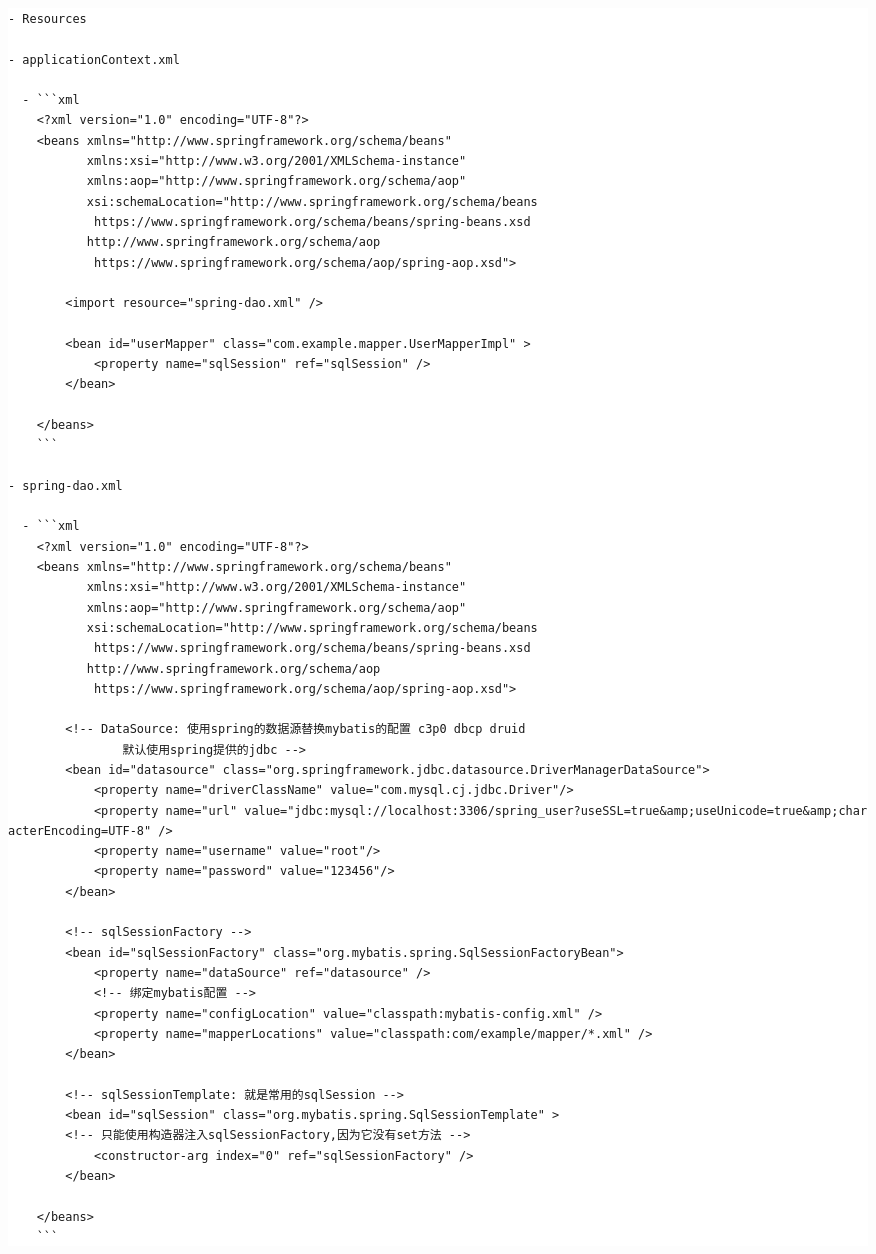   ```
- Resources

  - applicationContext.xml

    - ```xml
      <?xml version="1.0" encoding="UTF-8"?>
      <beans xmlns="http://www.springframework.org/schema/beans"
             xmlns:xsi="http://www.w3.org/2001/XMLSchema-instance"
             xmlns:aop="http://www.springframework.org/schema/aop"
             xsi:schemaLocation="http://www.springframework.org/schema/beans
              https://www.springframework.org/schema/beans/spring-beans.xsd
             http://www.springframework.org/schema/aop
              https://www.springframework.org/schema/aop/spring-aop.xsd">
      
          <import resource="spring-dao.xml" />
      
          <bean id="userMapper" class="com.example.mapper.UserMapperImpl" >
              <property name="sqlSession" ref="sqlSession" />
          </bean>
      
      </beans>
      ```

  - spring-dao.xml

    - ```xml
      <?xml version="1.0" encoding="UTF-8"?>
      <beans xmlns="http://www.springframework.org/schema/beans"
             xmlns:xsi="http://www.w3.org/2001/XMLSchema-instance"
             xmlns:aop="http://www.springframework.org/schema/aop"
             xsi:schemaLocation="http://www.springframework.org/schema/beans
              https://www.springframework.org/schema/beans/spring-beans.xsd
             http://www.springframework.org/schema/aop
              https://www.springframework.org/schema/aop/spring-aop.xsd">
      
          <!-- DataSource: 使用spring的数据源替换mybatis的配置 c3p0 dbcp druid
                  默认使用spring提供的jdbc -->
          <bean id="datasource" class="org.springframework.jdbc.datasource.DriverManagerDataSource">
              <property name="driverClassName" value="com.mysql.cj.jdbc.Driver"/>
              <property name="url" value="jdbc:mysql://localhost:3306/spring_user?useSSL=true&amp;useUnicode=true&amp;characterEncoding=UTF-8" />
              <property name="username" value="root"/>
              <property name="password" value="123456"/>
          </bean>
      
          <!-- sqlSessionFactory -->
          <bean id="sqlSessionFactory" class="org.mybatis.spring.SqlSessionFactoryBean">
              <property name="dataSource" ref="datasource" />
              <!-- 绑定mybatis配置 -->
              <property name="configLocation" value="classpath:mybatis-config.xml" />
              <property name="mapperLocations" value="classpath:com/example/mapper/*.xml" />
          </bean>
      
          <!-- sqlSessionTemplate: 就是常用的sqlSession -->
          <bean id="sqlSession" class="org.mybatis.spring.SqlSessionTemplate" >
          <!-- 只能使用构造器注入sqlSessionFactory,因为它没有set方法 -->
              <constructor-arg index="0" ref="sqlSessionFactory" />
          </bean>
      
      </beans>
      ```

  ```